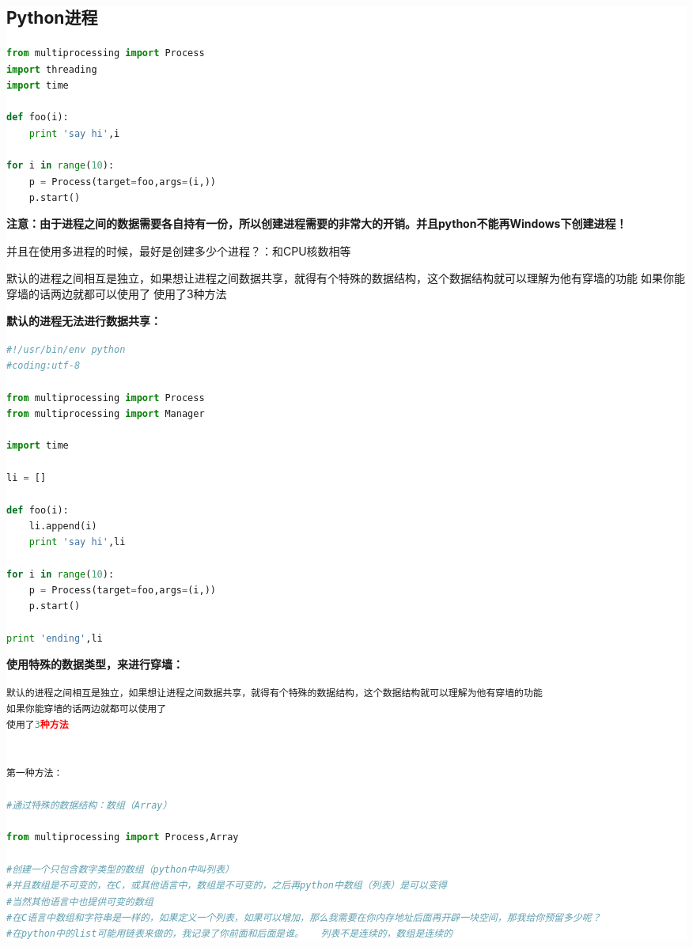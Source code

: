 ## Python进程

```python
from multiprocessing import Process
import threading
import time
  
def foo(i):
    print 'say hi',i
  
for i in range(10):
    p = Process(target=foo,args=(i,))
    p.start()
```

**注意：由于进程之间的数据需要各自持有一份，所以创建进程需要的非常大的开销。并且python不能再Windows下创建进程！**

并且在使用多进程的时候，最好是创建多少个进程？：和CPU核数相等

默认的进程之间相互是独立，如果想让进程之间数据共享，就得有个特殊的数据结构，这个数据结构就可以理解为他有穿墙的功能
如果你能穿墙的话两边就都可以使用了
使用了3种方法


**默认的进程无法进行数据共享：**

```python
#!/usr/bin/env python
#coding:utf-8
 
from multiprocessing import Process
from multiprocessing import Manager
 
import time
 
li = []
 
def foo(i):
    li.append(i)
    print 'say hi',li
  
for i in range(10):
    p = Process(target=foo,args=(i,))
    p.start()
     
print 'ending',li
```

**使用特殊的数据类型，来进行穿墙：**

```python
默认的进程之间相互是独立，如果想让进程之间数据共享，就得有个特殊的数据结构，这个数据结构就可以理解为他有穿墙的功能
如果你能穿墙的话两边就都可以使用了
使用了3种方法


第一种方法：

#通过特殊的数据结构：数组（Array）

from multiprocessing import Process,Array

#创建一个只包含数字类型的数组（python中叫列表）
#并且数组是不可变的，在C，或其他语言中，数组是不可变的，之后再python中数组（列表）是可以变得
#当然其他语言中也提供可变的数组
#在C语言中数组和字符串是一样的，如果定义一个列表，如果可以增加，那么我需要在你内存地址后面再开辟一块空间，那我给你预留多少呢？
#在python中的list可能用链表来做的，我记录了你前面和后面是谁。   列表不是连续的，数组是连续的
```